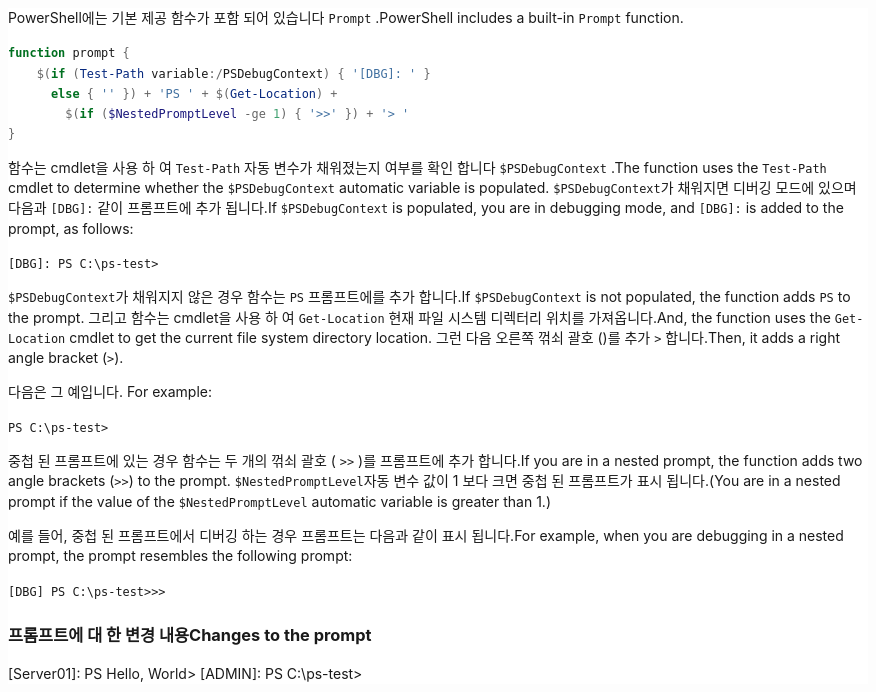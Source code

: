 <span data-ttu-id="9ac69-133">PowerShell에는 기본 제공 함수가 포함 되어 있습니다 `Prompt` .</span><span class="sxs-lookup"><span data-stu-id="9ac69-133">PowerShell includes a built-in `Prompt` function.</span></span>

```powershell
function prompt {
    $(if (Test-Path variable:/PSDebugContext) { '[DBG]: ' }
      else { '' }) + 'PS ' + $(Get-Location) +
        $(if ($NestedPromptLevel -ge 1) { '>>' }) + '> '
}
```

<span data-ttu-id="9ac69-134">함수는 cmdlet을 사용 하 여 `Test-Path` 자동 변수가 채워졌는지 여부를 확인 합니다 `$PSDebugContext` .</span><span class="sxs-lookup"><span data-stu-id="9ac69-134">The function uses the `Test-Path` cmdlet to determine whether the `$PSDebugContext` automatic variable is populated.</span></span> <span data-ttu-id="9ac69-135">`$PSDebugContext`가 채워지면 디버깅 모드에 있으며 다음과 `[DBG]:` 같이 프롬프트에 추가 됩니다.</span><span class="sxs-lookup"><span data-stu-id="9ac69-135">If `$PSDebugContext` is populated, you are in debugging mode, and `[DBG]:` is added to the prompt, as follows:</span></span>

```Output
[DBG]: PS C:\ps-test>
```

<span data-ttu-id="9ac69-136">`$PSDebugContext`가 채워지지 않은 경우 함수는 `PS` 프롬프트에를 추가 합니다.</span><span class="sxs-lookup"><span data-stu-id="9ac69-136">If `$PSDebugContext` is not populated, the function adds `PS` to the prompt.</span></span>
<span data-ttu-id="9ac69-137">그리고 함수는 cmdlet을 사용 하 여 `Get-Location` 현재 파일 시스템 디렉터리 위치를 가져옵니다.</span><span class="sxs-lookup"><span data-stu-id="9ac69-137">And, the function uses the `Get-Location` cmdlet to get the current file system directory location.</span></span> <span data-ttu-id="9ac69-138">그런 다음 오른쪽 꺾쇠 괄호 ()를 추가 `>` 합니다.</span><span class="sxs-lookup"><span data-stu-id="9ac69-138">Then, it adds a right angle bracket (`>`).</span></span>

<span data-ttu-id="9ac69-139">다음은 그 예입니다. </span><span class="sxs-lookup"><span data-stu-id="9ac69-139">For example:</span></span>

```Output
PS C:\ps-test>
```

<span data-ttu-id="9ac69-140">중첩 된 프롬프트에 있는 경우 함수는 두 개의 꺾쇠 괄호 ( `>>` )를 프롬프트에 추가 합니다.</span><span class="sxs-lookup"><span data-stu-id="9ac69-140">If you are in a nested prompt, the function adds two angle brackets (`>>`) to the prompt.</span></span> <span data-ttu-id="9ac69-141">`$NestedPromptLevel`자동 변수 값이 1 보다 크면 중첩 된 프롬프트가 표시 됩니다.</span><span class="sxs-lookup"><span data-stu-id="9ac69-141">(You are in a nested prompt if the value of the `$NestedPromptLevel` automatic variable is greater than 1.)</span></span>

<span data-ttu-id="9ac69-142">예를 들어, 중첩 된 프롬프트에서 디버깅 하는 경우 프롬프트는 다음과 같이 표시 됩니다.</span><span class="sxs-lookup"><span data-stu-id="9ac69-142">For example, when you are debugging in a nested prompt, the prompt resembles the following prompt:</span></span>

```Output
[DBG] PS C:\ps-test>>>
```

### <a name="changes-to-the-prompt"></a><span data-ttu-id="9ac69-143">프롬프트에 대 한 변경 내용</span><span class="sxs-lookup"><span data-stu-id="9ac69-143">Changes to the prompt</span></span>


[Server01]: PS Hello, World>
[ADMIN]: PS C:\ps-test>